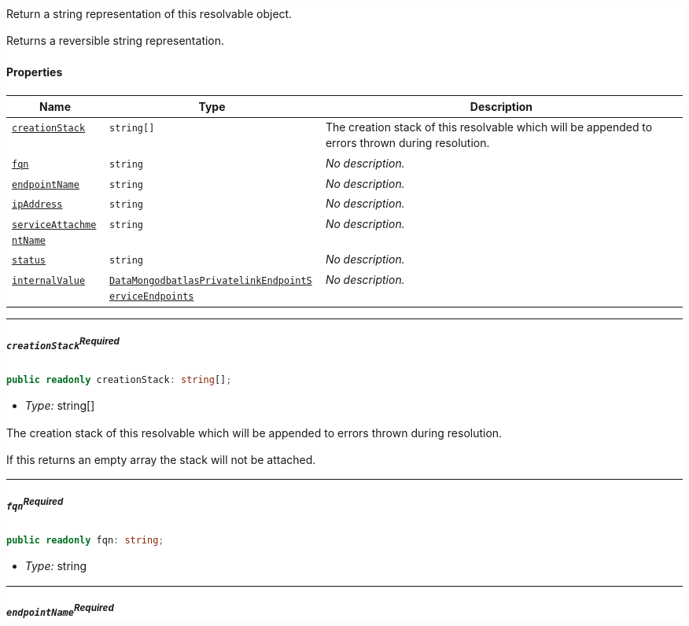 Return a string representation of this resolvable object.

Returns a reversible string representation.


#### Properties <a name="Properties" id="Properties"></a>

| **Name** | **Type** | **Description** |
| --- | --- | --- |
| <code><a href="#@cdktf/provider-mongodbatlas.dataMongodbatlasPrivatelinkEndpointService.DataMongodbatlasPrivatelinkEndpointServiceEndpointsOutputReference.property.creationStack">creationStack</a></code> | <code>string[]</code> | The creation stack of this resolvable which will be appended to errors thrown during resolution. |
| <code><a href="#@cdktf/provider-mongodbatlas.dataMongodbatlasPrivatelinkEndpointService.DataMongodbatlasPrivatelinkEndpointServiceEndpointsOutputReference.property.fqn">fqn</a></code> | <code>string</code> | *No description.* |
| <code><a href="#@cdktf/provider-mongodbatlas.dataMongodbatlasPrivatelinkEndpointService.DataMongodbatlasPrivatelinkEndpointServiceEndpointsOutputReference.property.endpointName">endpointName</a></code> | <code>string</code> | *No description.* |
| <code><a href="#@cdktf/provider-mongodbatlas.dataMongodbatlasPrivatelinkEndpointService.DataMongodbatlasPrivatelinkEndpointServiceEndpointsOutputReference.property.ipAddress">ipAddress</a></code> | <code>string</code> | *No description.* |
| <code><a href="#@cdktf/provider-mongodbatlas.dataMongodbatlasPrivatelinkEndpointService.DataMongodbatlasPrivatelinkEndpointServiceEndpointsOutputReference.property.serviceAttachmentName">serviceAttachmentName</a></code> | <code>string</code> | *No description.* |
| <code><a href="#@cdktf/provider-mongodbatlas.dataMongodbatlasPrivatelinkEndpointService.DataMongodbatlasPrivatelinkEndpointServiceEndpointsOutputReference.property.status">status</a></code> | <code>string</code> | *No description.* |
| <code><a href="#@cdktf/provider-mongodbatlas.dataMongodbatlasPrivatelinkEndpointService.DataMongodbatlasPrivatelinkEndpointServiceEndpointsOutputReference.property.internalValue">internalValue</a></code> | <code><a href="#@cdktf/provider-mongodbatlas.dataMongodbatlasPrivatelinkEndpointService.DataMongodbatlasPrivatelinkEndpointServiceEndpoints">DataMongodbatlasPrivatelinkEndpointServiceEndpoints</a></code> | *No description.* |

---

##### `creationStack`<sup>Required</sup> <a name="creationStack" id="@cdktf/provider-mongodbatlas.dataMongodbatlasPrivatelinkEndpointService.DataMongodbatlasPrivatelinkEndpointServiceEndpointsOutputReference.property.creationStack"></a>

```typescript
public readonly creationStack: string[];
```

- *Type:* string[]

The creation stack of this resolvable which will be appended to errors thrown during resolution.

If this returns an empty array the stack will not be attached.

---

##### `fqn`<sup>Required</sup> <a name="fqn" id="@cdktf/provider-mongodbatlas.dataMongodbatlasPrivatelinkEndpointService.DataMongodbatlasPrivatelinkEndpointServiceEndpointsOutputReference.property.fqn"></a>

```typescript
public readonly fqn: string;
```

- *Type:* string

---

##### `endpointName`<sup>Required</sup> <a name="endpointName" id="@cdktf/provider-mongodbatlas.dataMongodbatlasPrivatelinkEndpointService.DataMongodbatlasPrivatelinkEndpointServiceEndpointsOutputReference.property.endpointName"></a>
